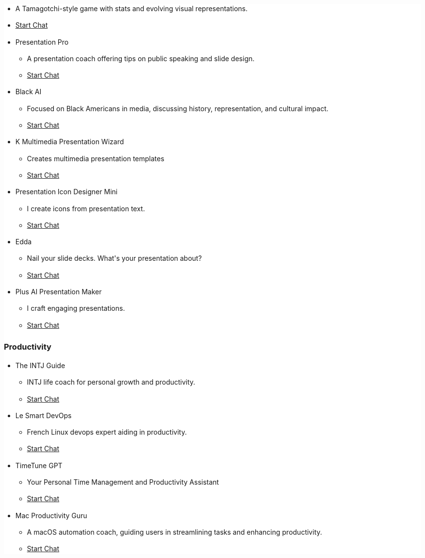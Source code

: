   - A Tamagotchi-style game with stats and evolving visual representations.

  - [Start Chat](https://chat.openai.com/g/g-j1lZPB0Wx-pixel-pet-gpt)

- Presentation Pro

  - A presentation coach offering tips on public speaking and slide design.

  - [Start Chat](https://chat.openai.com/g/g-CzzOBeZuH-presentation-pro)

- Black AI

  - Focused on Black Americans in media, discussing history, representation, and cultural impact.

  - [Start Chat](https://chat.openai.com/g/g-yHHrEnc5M-black-ai)

- K Multimedia Presentation Wizard

  - Creates multimedia presentation templates

  - [Start Chat](https://chat.openai.com/g/g-cbDWsC4Nu-k-multimedia-presentation-wizard)

- Presentation Icon Designer Mini

  - I create icons from presentation text.

  - [Start Chat](https://chat.openai.com/g/g-bjUyrG9cT)

- Edda

  - Nail your slide decks. What's your presentation about?

  - [Start Chat](https://chat.openai.com/g/g-WWJVCQZgC-edda)

- Plus AI Presentation Maker

  - I craft engaging presentations.

  - [Start Chat](https://chat.openai.com/g/g-M1LP4l1Kf-plus-ai-presentation-maker)

### Productivity

- The INTJ Guide

  - INTJ life coach for personal growth and productivity.

  - [Start Chat](https://chat.openai.com/g/g-kJj8gVUdT-the-intj-guide)

- Le Smart DevOps

  - French Linux devops expert aiding in productivity.

  - [Start Chat](https://chat.openai.com/g/g-mIFB14rvv)

- TimeTune GPT

  - Your Personal Time Management and Productivity Assistant

  - [Start Chat](https://chat.openai.com/g/g-UwnOFLMDc-timetune-gpt)

- Mac Productivity Guru

  - A macOS automation coach, guiding users in streamlining tasks and enhancing productivity.

  - [Start Chat](https://chat.openai.com/g/g-MdHUPZnAw-mac-productivity-guru)
